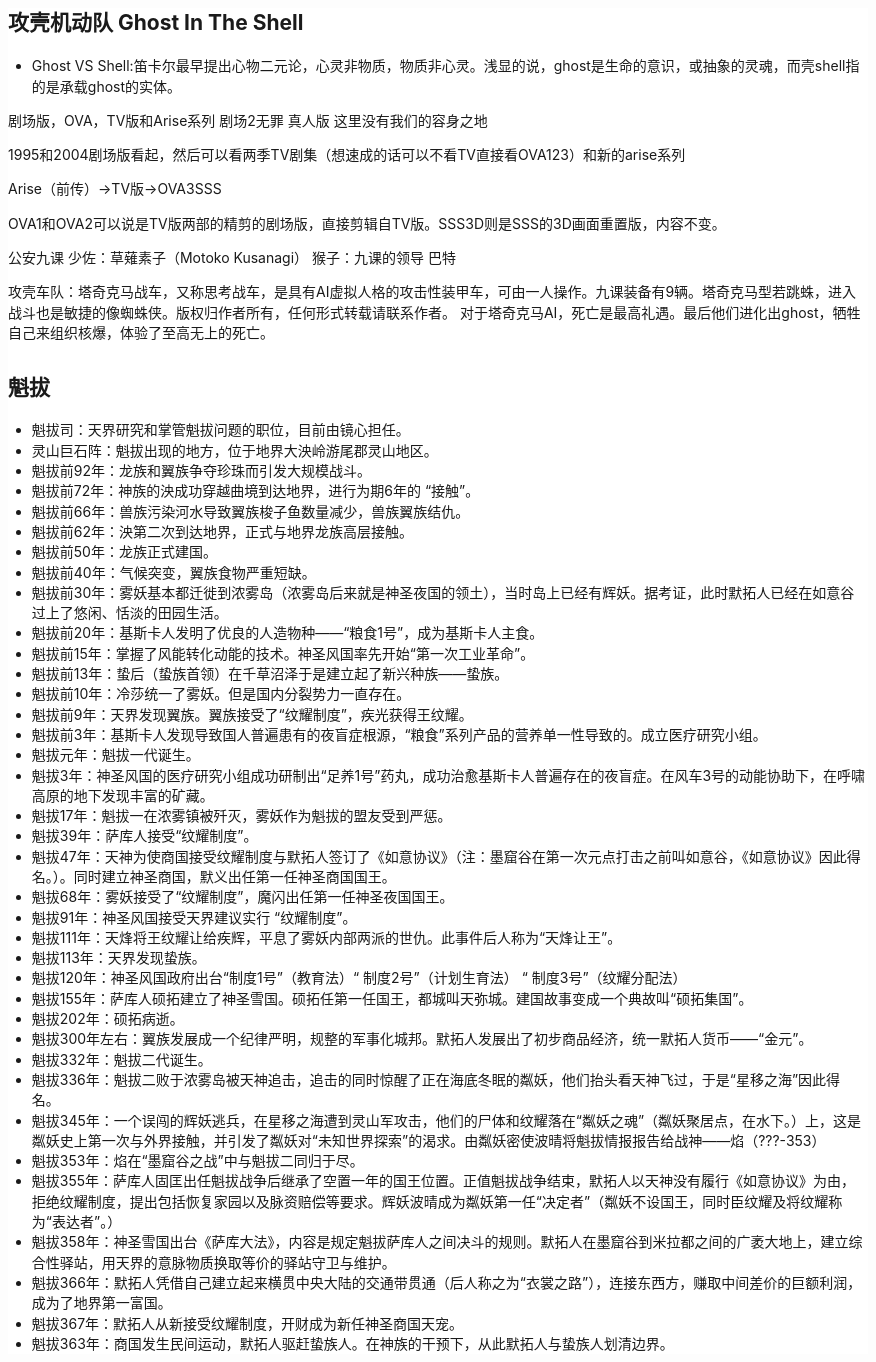 ## 攻壳机动队 Ghost In The Shell

* Ghost VS Shell:笛卡尔最早提出心物二元论，心灵非物质，物质非心灵。浅显的说，ghost是生命的意识，或抽象的灵魂，而壳shell指的是承载ghost的实体。

剧场版，OVA，TV版和Arise系列
剧场2无罪
真人版
    这里没有我们的容身之地

1995和2004剧场版看起，然后可以看两季TV剧集（想速成的话可以不看TV直接看OVA123）和新的arise系列

Arise（前传）→TV版→OVA3SSS

OVA1和OVA2可以说是TV版两部的精剪的剧场版，直接剪辑自TV版。SSS3D则是SSS的3D画面重置版，内容不变。

公安九课
少佐：草薙素子（Motoko Kusanagi）
猴子：九课的领导
巴特

攻壳车队：塔奇克马战车，又称思考战车，是具有AI虚拟人格的攻击性装甲车，可由一人操作。九课装备有9辆。塔奇克马型若跳蛛，进入战斗也是敏捷的像蜘蛛侠。版权归作者所有，任何形式转载请联系作者。
对于塔奇克马AI，死亡是最高礼遇。最后他们进化出ghost，牺牲自己来组织核爆，体验了至高无上的死亡。

## 魁拔

* 魁拔司：天界研究和掌管魁拔问题的职位，目前由镜心担任。
* 灵山巨石阵：魁拔出现的地方，位于地界大泱岭游尾郡灵山地区。
* 魁拔前92年：龙族和翼族争夺珍珠而引发大规模战斗。
* 魁拔前72年：神族的泱成功穿越曲境到达地界，进行为期6年的 “接触”。
* 魁拔前66年：兽族污染河水导致翼族梭子鱼数量减少，兽族翼族结仇。
* 魁拔前62年：泱第二次到达地界，正式与地界龙族高层接触。
* 魁拔前50年：龙族正式建国。
* 魁拔前40年：气候突变，翼族食物严重短缺。
* 魁拔前30年：雾妖基本都迁徙到浓雾岛（浓雾岛后来就是神圣夜国的领土），当时岛上已经有辉妖。据考证，此时默拓人已经在如意谷过上了悠闲、恬淡的田园生活。
* 魁拔前20年：基斯卡人发明了优良的人造物种——“粮食1号”，成为基斯卡人主食。
* 魁拔前15年：掌握了风能转化动能的技术。神圣风国率先开始“第一次工业革命”。
* 魁拔前13年：蛰后（蛰族首领）在千草沼泽于是建立起了新兴种族——蛰族。
* 魁拔前10年：冷莎统一了雾妖。但是国内分裂势力一直存在。
* 魁拔前9年：天界发现翼族。翼族接受了“纹耀制度”，疾光获得王纹耀。
* 魁拔前3年：基斯卡人发现导致国人普遍患有的夜盲症根源，“粮食”系列产品的营养单一性导致的。成立医疗研究小组。
* 魁拔元年：魁拔一代诞生。
* 魁拔3年：神圣风国的医疗研究小组成功研制出“足养1号”药丸，成功治愈基斯卡人普遍存在的夜盲症。在风车3号的动能协助下，在呼啸高原的地下发现丰富的矿藏。
* 魁拔17年：魁拔一在浓雾镇被歼灭，雾妖作为魁拔的盟友受到严惩。
* 魁拔39年：萨库人接受“纹耀制度”。
* 魁拔47年：天神为使商国接受纹耀制度与默拓人签订了《如意协议》（注：墨窟谷在第一次元点打击之前叫如意谷，《如意协议》因此得名。）。同时建立神圣商国，默义出任第一任神圣商国国王。
* 魁拔68年：雾妖接受了“纹耀制度”，魔闪出任第一任神圣夜国国王。
* 魁拔91年：神圣风国接受天界建议实行 “纹耀制度”。
* 魁拔111年：天烽将王纹耀让给疾辉，平息了雾妖内部两派的世仇。此事件后人称为“天烽让王”。
* 魁拔113年：天界发现蛰族。
* 魁拔120年：神圣风国政府出台“制度1号”（教育法）“ 制度2号”（计划生育法） “ 制度3号”（纹耀分配法）
* 魁拔155年：萨库人硕拓建立了神圣雪国。硕拓任第一任国王，都城叫天弥城。建国故事变成一个典故叫“硕拓集国”。
* 魁拔202年：硕拓病逝。
* 魁拔300年左右：翼族发展成一个纪律严明，规整的军事化城邦。默拓人发展出了初步商品经济，统一默拓人货币——“金元”。
* 魁拔332年：魁拔二代诞生。
* 魁拔336年：魁拔二败于浓雾岛被天神追击，追击的同时惊醒了正在海底冬眠的粼妖，他们抬头看天神飞过，于是“星移之海”因此得名。
* 魁拔345年：一个误闯的辉妖逃兵，在星移之海遭到灵山军攻击，他们的尸体和纹耀落在“粼妖之魂”（粼妖聚居点，在水下。）上，这是粼妖史上第一次与外界接触，并引发了粼妖对“未知世界探索”的渴求。由粼妖密使波晴将魁拔情报报告给战神——焰（???-353）
* 魁拔353年：焰在“墨窟谷之战”中与魁拔二同归于尽。
* 魁拔355年：萨库人固匡出任魁拔战争后继承了空置一年的国王位置。正值魁拔战争结束，默拓人以天神没有履行《如意协议》为由，拒绝纹耀制度，提出包括恢复家园以及脉资赔偿等要求。辉妖波晴成为粼妖第一任“决定者”（粼妖不设国王，同时臣纹耀及将纹耀称为“表达者”。）
* 魁拔358年：神圣雪国出台《萨库大法》，内容是规定魁拔萨库人之间决斗的规则。默拓人在墨窟谷到米拉都之间的广袤大地上，建立综合性驿站，用天界的意脉物质换取等价的驿站守卫与维护。
* 魁拔366年：默拓人凭借自己建立起来横贯中央大陆的交通带贯通（后人称之为“衣裳之路”），连接东西方，赚取中间差价的巨额利润，成为了地界第一富国。
* 魁拔367年：默拓人从新接受纹耀制度，开财成为新任神圣商国天宠。
* 魁拔363年：商国发生民间运动，默拓人驱赶蛰族人。在神族的干预下，从此默拓人与蛰族人划清边界。
